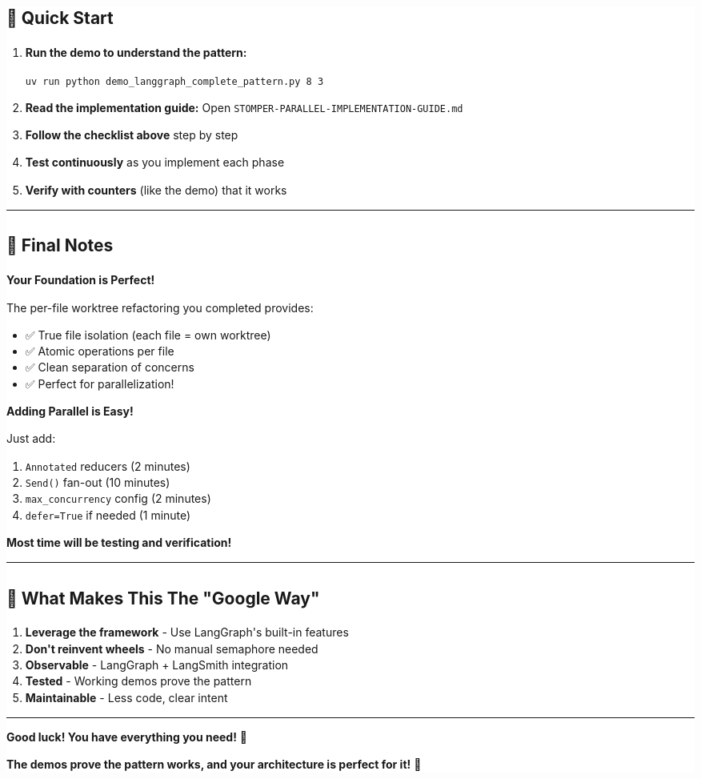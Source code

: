 
## 🚀 Quick Start

1. **Run the demo to understand the pattern:**
   ```bash
   uv run python demo_langgraph_complete_pattern.py 8 3
   ```

2. **Read the implementation guide:**
   Open `STOMPER-PARALLEL-IMPLEMENTATION-GUIDE.md`

3. **Follow the checklist above** step by step

4. **Test continuously** as you implement each phase

5. **Verify with counters** (like the demo) that it works

---

## 🎊 Final Notes

**Your Foundation is Perfect!**

The per-file worktree refactoring you completed provides:
- ✅ True file isolation (each file = own worktree)
- ✅ Atomic operations per file
- ✅ Clean separation of concerns
- ✅ Perfect for parallelization!

**Adding Parallel is Easy!**

Just add:
1. `Annotated` reducers (2 minutes)
2. `Send()` fan-out (10 minutes)
3. `max_concurrency` config (2 minutes)
4. `defer=True` if needed (1 minute)

**Most time will be testing and verification!**

---

## 🌟 What Makes This The "Google Way"

1. **Leverage the framework** - Use LangGraph's built-in features
2. **Don't reinvent wheels** - No manual semaphore needed
3. **Observable** - LangGraph + LangSmith integration
4. **Tested** - Working demos prove the pattern
5. **Maintainable** - Less code, clear intent

---

**Good luck! You have everything you need!** 🚀

**The demos prove the pattern works, and your architecture is perfect for it!** 🌟

